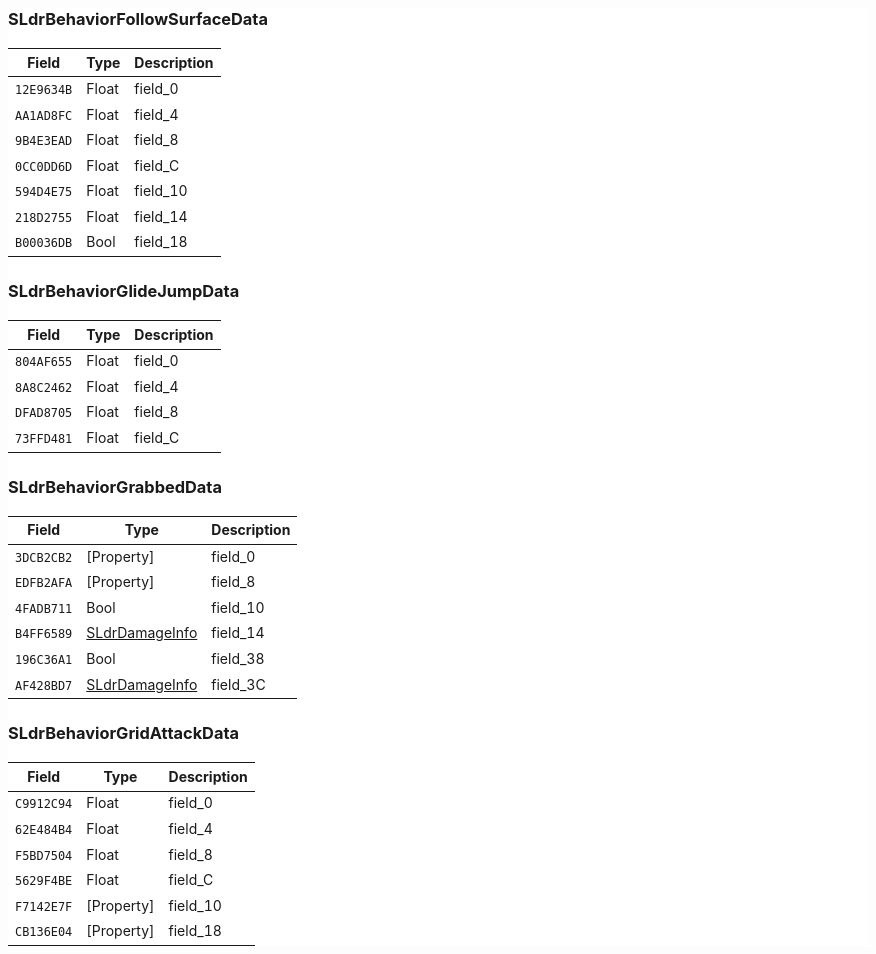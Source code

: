 ### SLdrBehaviorFollowSurfaceData
| Field | Type | Description |
| --- | --- | --- |
| `12E9634B` | Float | field_0 |
| `AA1AD8FC` | Float | field_4 |
| `9B4E3EAD` | Float | field_8 |
| `0CC0DD6D` | Float | field_C |
| `594D4E75` | Float | field_10 |
| `218D2755` | Float | field_14 |
| `B00036DB` | Bool | field_18 |

### SLdrBehaviorGlideJumpData
| Field | Type | Description |
| --- | --- | --- |
| `804AF655` | Float | field_0 |
| `8A8C2462` | Float | field_4 |
| `DFAD8705` | Float | field_8 |
| `73FFD481` | Float | field_C |

### SLdrBehaviorGrabbedData
| Field | Type | Description |
| --- | --- | --- |
| `3DCB2CB2` | [Property] | field_0 |
| `EDFB2AFA` | [Property] | field_8 |
| `4FADB711` | Bool | field_10 |
| `B4FF6589` | [SLdrDamageInfo](#sldrdamageinfo) | field_14 |
| `196C36A1` | Bool | field_38 |
| `AF428BD7` | [SLdrDamageInfo](#sldrdamageinfo) | field_3C |

### SLdrBehaviorGridAttackData
| Field | Type | Description |
| --- | --- | --- |
| `C9912C94` | Float | field_0 |
| `62E484B4` | Float | field_4 |
| `F5BD7504` | Float | field_8 |
| `5629F4BE` | Float | field_C |
| `F7142E7F` | [Property] | field_10 |
| `CB136E04` | [Property] | field_18 |
